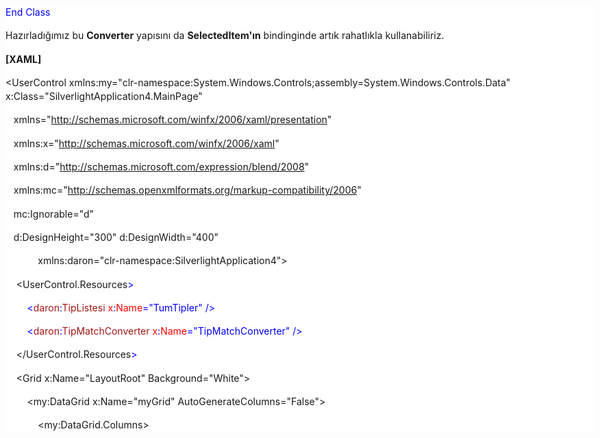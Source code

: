 <span style="color: blue;">End</span> <span
style="color: blue;">Class</span>

Hazırladığımız bu **Converter** yapısını da **SelectedItem'ın**
bindinginde artık rahatlıkla kullanabiliriz.

**[XAML]**

<span class="style4_18112009">\<UserControl
xmlns:my="clr-namespace:System.Windows.Controls;assembly=System.Windows.Controls.Data"</span>
<span class="style4_18112009">
x:Class="SilverlightApplication4.MainPage"</span>

   xmlns="http://schemas.microsoft.com/winfx/2006/xaml/presentation"

   xmlns:x="http://schemas.microsoft.com/winfx/2006/xaml"

   xmlns:d="http://schemas.microsoft.com/expression/blend/2008"

  
xmlns:mc="http://schemas.openxmlformats.org/markup-compatibility/2006"

   mc:Ignorable="d"

   d:DesignHeight="300" d:DesignWidth="400"

            xmlns:daron="clr-namespace:SilverlightApplication4"\>

<span class="style4_18112009">    \<UserControl.Resources</span><span
style="color: blue;">\></span>

<span style="color: #a31515;">        </span><span
style="color: blue;">\<</span><span
style="color: #a31515;">daron</span><span
style="color: blue;">:</span><span
style="color: #a31515;">TipListesi</span><span style="color: red;">
x</span><span style="color: blue;">:</span><span
style="color: red;">Name</span><span style="color: blue;">="TumTipler"
/\></span>

<span style="color: #a31515;">        </span><span
style="color: blue;">\<</span><span
style="color: #a31515;">daron</span><span
style="color: blue;">:</span><span
style="color: #a31515;">TipMatchConverter</span><span
style="color: red;"> x</span><span style="color: blue;">:</span><span
style="color: red;">Name</span><span
style="color: blue;">="TipMatchConverter" /\></span>

<span style="color: #a31515;">   </span><span class="style4_18112009">
\</UserControl.Resources</span><span style="color: blue;">\></span>

<span style="color: #a31515;">    </span> <span
class="style4_18112009">\<Grid x:Name="LayoutRoot"
Background="White"\></span>

        \<my:DataGrid x:Name="myGrid" AutoGenerateColumns="False"\>

            \<my:DataGrid.Columns\>
